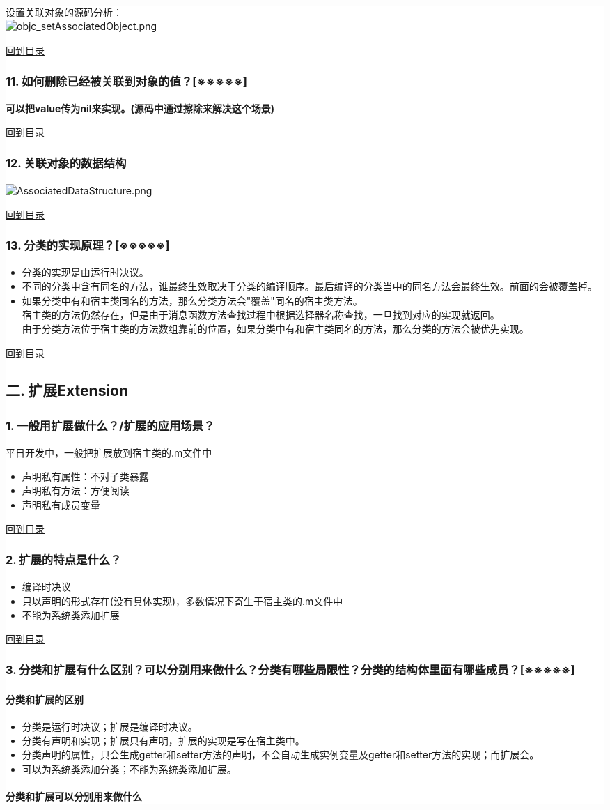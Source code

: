 设置关联对象的源码分析：  
![objc_setAssociatedObject.png](https://i.loli.net/2020/06/15/dznULg5iIk2fe6O.png) 

[回到目录](#jump-1)


<h3 id="1-11">11. 如何删除已经被关联到对象的值？[※※※※※]</h3>

**可以把value传为nil来实现。(源码中通过擦除来解决这个场景)**

[回到目录](#jump-1)


<h3 id="1-12">12. 关联对象的数据结构</h3>

![AssociatedDataStructure.png](https://i.loli.net/2020/06/15/z415gWQd69LhlGP.png)

[回到目录](#jump-1)


<h3 id="1-13">13. 分类的实现原理？[※※※※※]</h3>

- 分类的实现是由运行时决议。  
- 不同的分类中含有同名的方法，谁最终生效取决于分类的编译顺序。最后编译的分类当中的同名方法会最终生效。前面的会被覆盖掉。  
- 如果分类中有和宿主类同名的方法，那么分类方法会"覆盖"同名的宿主类方法。    
宿主类的方法仍然存在，但是由于消息函数方法查找过程中根据选择器名称查找，一旦找到对应的实现就返回。  
由于分类方法位于宿主类的方法数组靠前的位置，如果分类中有和宿主类同名的方法，那么分类的方法会被优先实现。

[回到目录](#jump-1)


<h2 id="2">二. 扩展Extension</h2>

<h3 id="2-1">1. 一般用扩展做什么？/扩展的应用场景？</h3>

平日开发中，一般把扩展放到宿主类的.m文件中
- 声明私有属性：不对子类暴露 
- 声明私有方法：方便阅读  
- 声明私有成员变量

[回到目录](#jump-2)


<h3 id="2-2">2. 扩展的特点是什么？</h3>

- 编译时决议  
- 只以声明的形式存在(没有具体实现)，多数情况下寄生于宿主类的.m文件中  
- 不能为系统类添加扩展

[回到目录](#jump-2)


<h3 id="2-3">3. 分类和扩展有什么区别？可以分别用来做什么？分类有哪些局限性？分类的结构体里面有哪些成员？[※※※※※]</h3>
 
#### 分类和扩展的区别
- 分类是运行时决议；扩展是编译时决议。  
- 分类有声明和实现；扩展只有声明，扩展的实现是写在宿主类中。 
- 分类声明的属性，只会生成getter和setter方法的声明，不会自动生成实例变量及getter和setter方法的实现；而扩展会。
- 可以为系统类添加分类；不能为系统类添加扩展。

#### 分类和扩展可以分别用来做什么
